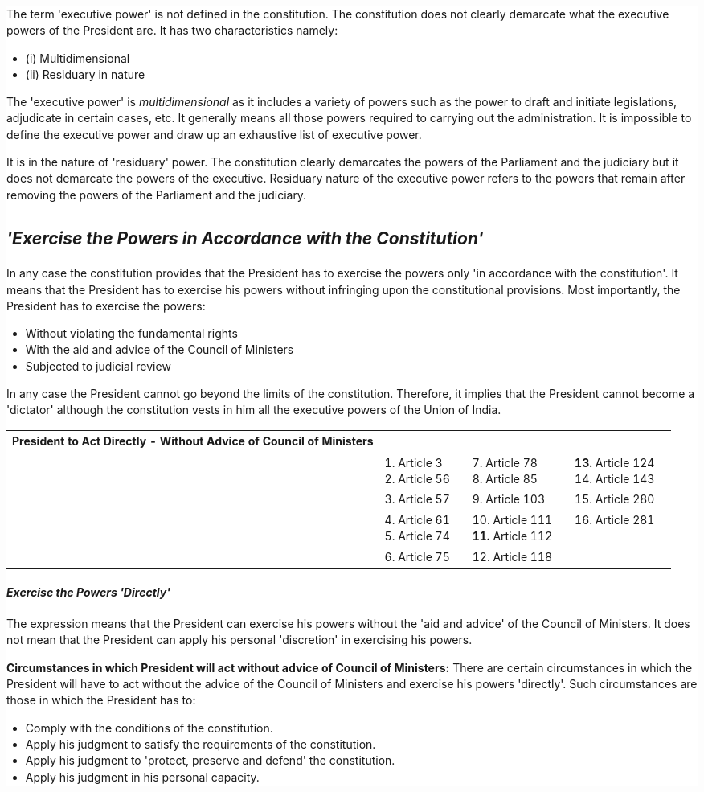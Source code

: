 The term 'executive power' is not defined in the constitution. The constitution does not clearly demarcate what the executive powers of the President are. It has two characteristics namely:

- (i) Multidimensional
- (ii) Residuary in nature

The 'executive power' is *multidimensional* as it includes a variety of powers such as the power to draft and initiate legislations, adjudicate in certain cases, etc. It generally means all those powers required to carrying out the administration. It is impossible to define the executive power and draw up an exhaustive list of executive power.

It is in the nature of 'residuary' power. The constitution clearly demarcates the powers of the Parliament and the judiciary but it does not demarcate the powers of the executive. Residuary nature of the executive power refers to the powers that remain after removing the powers of the Parliament and the judiciary.

## *'Exercise the Powers in Accordance with the Constitution'*

In any case the constitution provides that the President has to exercise the powers only 'in accordance with the constitution'. It means that the President has to exercise his powers without infringing upon the constitutional provisions. Most importantly, the President has to exercise the powers:

- Without violating the fundamental rights
- With the aid and advice of the Council of Ministers
- Subjected to judicial review

In any case the President cannot go beyond the limits of the constitution. Therefore, it implies that the President cannot become a 'dictator' although the constitution vests in him all the executive powers of the Union of India.

| President to Act Directly - Without Advice of Council of Ministers |                                |  |                                           |  |                                           |  |
|--------------------------------------------------------------------|--------------------------------|--|-------------------------------------------|--|-------------------------------------------|--|
|                                                                    | 1. Article 3<br>2. Article 56  |  | 7. Article 78<br>8. Article 85            |  | <b>13.</b> Article 124<br>14. Article 143 |  |
|                                                                    | 3. Article 57                  |  | 9. Article 103                            |  | 15. Article 280                           |  |
|                                                                    | 4. Article 61<br>5. Article 74 |  | 10. Article 111<br><b>11.</b> Article 112 |  | 16. Article 281                           |  |
|                                                                    | 6. Article 75                  |  | 12. Article 118                           |  |                                           |  |

#### *Exercise the Powers 'Directly'*

The expression means that the President can exercise his powers without the 'aid and advice' of the Council of Ministers. It does not mean that the President can apply his personal 'discretion' in exercising his powers.

**Circumstances in which President will act without advice of Council of Ministers:** There are certain circumstances in which the President will have to act without the advice of the Council of Ministers and exercise his powers 'directly'. Such circumstances are those in which the President has to:

- Comply with the conditions of the constitution.
- Apply his judgment to satisfy the requirements of the constitution.
- Apply his judgment to 'protect, preserve and defend' the constitution.
- Apply his judgment in his personal capacity.
